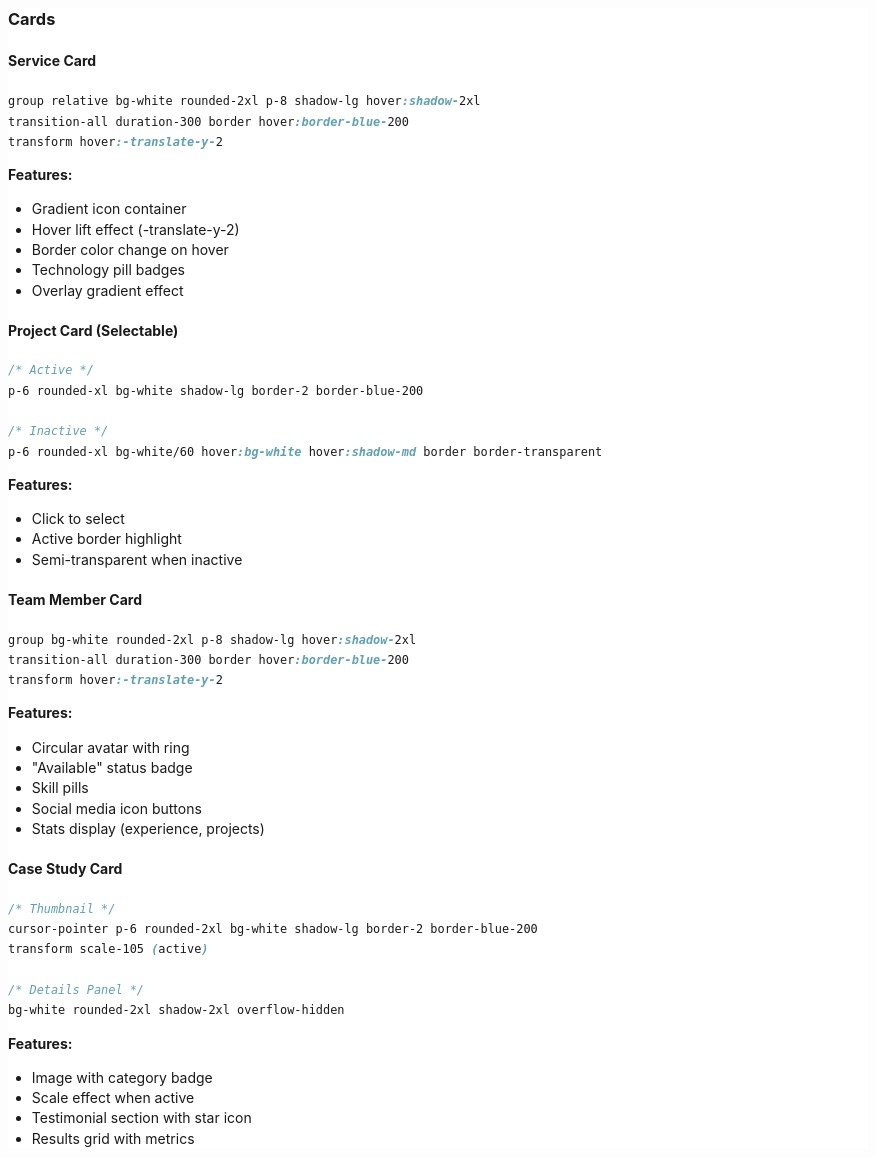 ### Cards

#### Service Card
```css
group relative bg-white rounded-2xl p-8 shadow-lg hover:shadow-2xl
transition-all duration-300 border hover:border-blue-200
transform hover:-translate-y-2
```
**Features:**
- Gradient icon container
- Hover lift effect (-translate-y-2)
- Border color change on hover
- Technology pill badges
- Overlay gradient effect

#### Project Card (Selectable)
```css
/* Active */
p-6 rounded-xl bg-white shadow-lg border-2 border-blue-200

/* Inactive */
p-6 rounded-xl bg-white/60 hover:bg-white hover:shadow-md border border-transparent
```
**Features:**
- Click to select
- Active border highlight
- Semi-transparent when inactive

#### Team Member Card
```css
group bg-white rounded-2xl p-8 shadow-lg hover:shadow-2xl
transition-all duration-300 border hover:border-blue-200
transform hover:-translate-y-2
```
**Features:**
- Circular avatar with ring
- "Available" status badge
- Skill pills
- Social media icon buttons
- Stats display (experience, projects)

#### Case Study Card
```css
/* Thumbnail */
cursor-pointer p-6 rounded-2xl bg-white shadow-lg border-2 border-blue-200
transform scale-105 (active)

/* Details Panel */
bg-white rounded-2xl shadow-2xl overflow-hidden
```
**Features:**
- Image with category badge
- Scale effect when active
- Testimonial section with star icon
- Results grid with metrics
